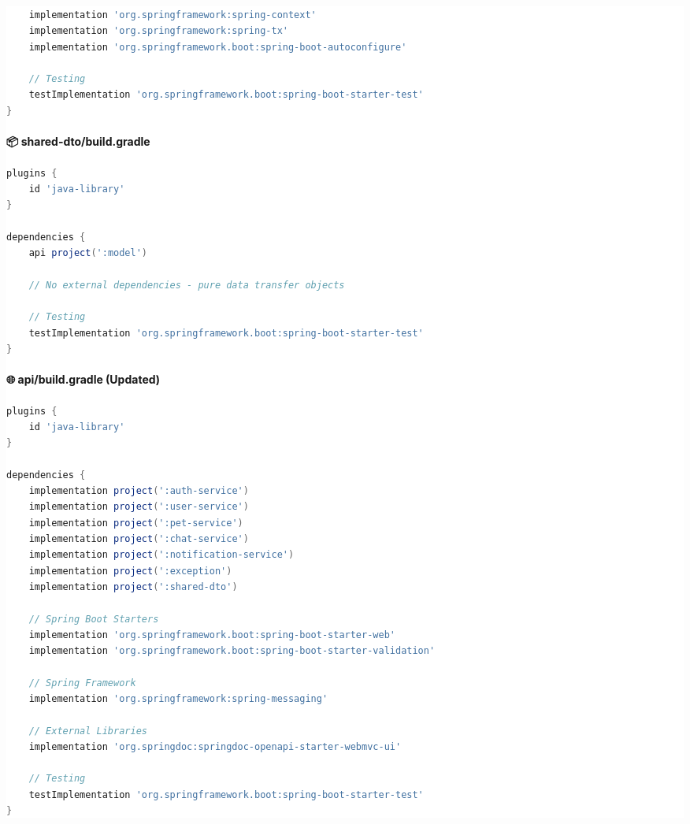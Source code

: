 ```gradle
    implementation 'org.springframework:spring-context'
    implementation 'org.springframework:spring-tx'
    implementation 'org.springframework.boot:spring-boot-autoconfigure'
    
    // Testing
    testImplementation 'org.springframework.boot:spring-boot-starter-test'
}
```

#### 📦 shared-dto/build.gradle
```gradle
plugins {
    id 'java-library'
}

dependencies {
    api project(':model')
    
    // No external dependencies - pure data transfer objects
    
    // Testing
    testImplementation 'org.springframework.boot:spring-boot-starter-test'
}
```

#### 🌐 api/build.gradle (Updated)
```gradle
plugins {
    id 'java-library'
}

dependencies {
    implementation project(':auth-service')
    implementation project(':user-service')
    implementation project(':pet-service')
    implementation project(':chat-service')
    implementation project(':notification-service')
    implementation project(':exception')
    implementation project(':shared-dto')

    // Spring Boot Starters
    implementation 'org.springframework.boot:spring-boot-starter-web'
    implementation 'org.springframework.boot:spring-boot-starter-validation'
    
    // Spring Framework
    implementation 'org.springframework:spring-messaging'
    
    // External Libraries
    implementation 'org.springdoc:springdoc-openapi-starter-webmvc-ui'
    
    // Testing
    testImplementation 'org.springframework.boot:spring-boot-starter-test'
}
```

